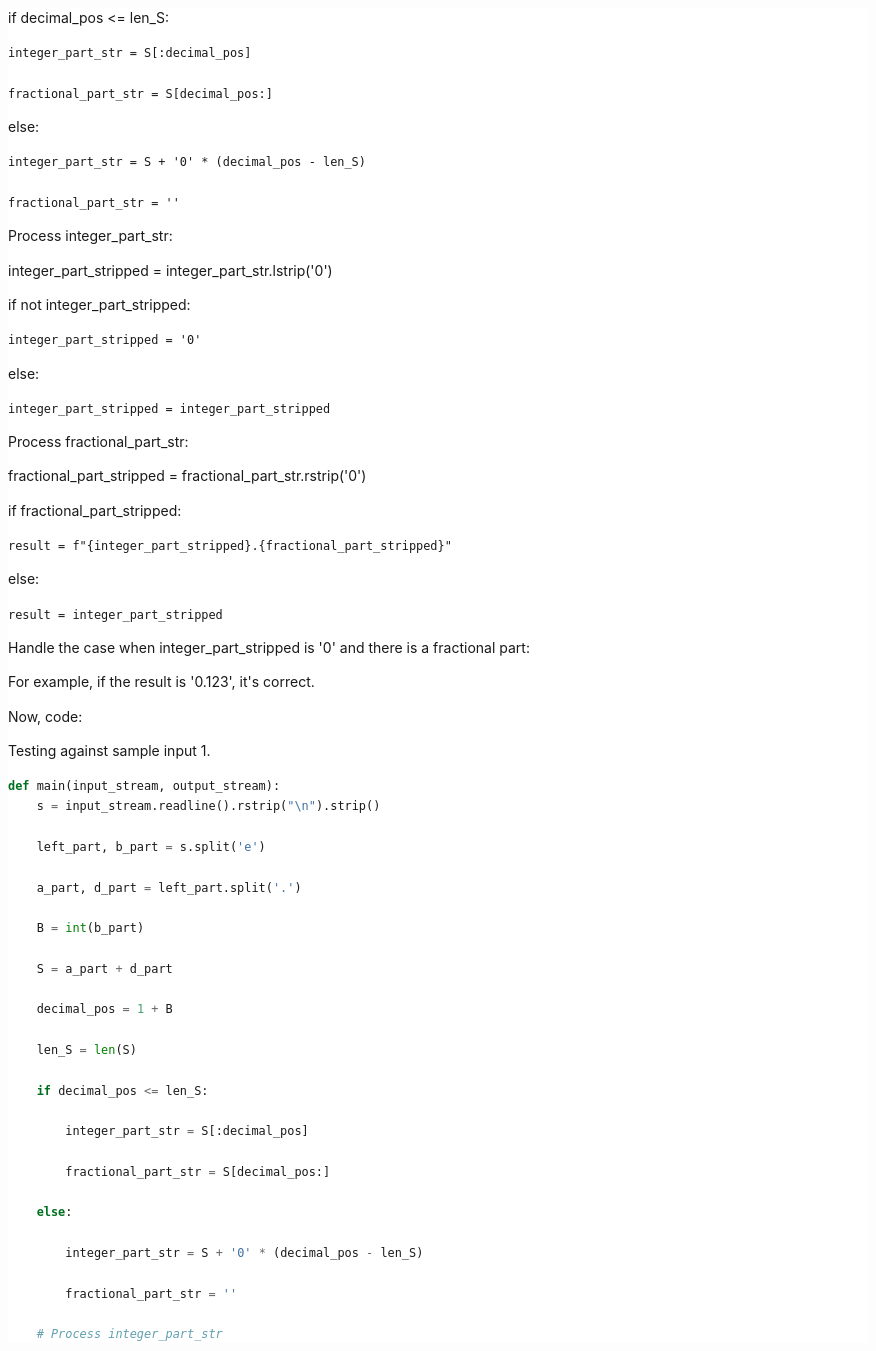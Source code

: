 if decimal_pos <= len_S:

    integer_part_str = S[:decimal_pos]

    fractional_part_str = S[decimal_pos:]

else:

    integer_part_str = S + '0' * (decimal_pos - len_S)

    fractional_part_str = ''

Process integer_part_str:

integer_part_stripped = integer_part_str.lstrip('0')

if not integer_part_stripped:

    integer_part_stripped = '0'

else:

    integer_part_stripped = integer_part_stripped

Process fractional_part_str:

fractional_part_stripped = fractional_part_str.rstrip('0')

if fractional_part_stripped:

    result = f"{integer_part_stripped}.{fractional_part_stripped}"

else:

    result = integer_part_stripped

Handle the case when integer_part_stripped is '0' and there is a fractional part:

For example, if the result is '0.123', it's correct.

Now, code:

Testing against sample input 1.

```python
def main(input_stream, output_stream):
    s = input_stream.readline().rstrip("\n").strip()

    left_part, b_part = s.split('e')

    a_part, d_part = left_part.split('.')

    B = int(b_part)

    S = a_part + d_part

    decimal_pos = 1 + B

    len_S = len(S)

    if decimal_pos <= len_S:

        integer_part_str = S[:decimal_pos]

        fractional_part_str = S[decimal_pos:]

    else:

        integer_part_str = S + '0' * (decimal_pos - len_S)

        fractional_part_str = ''

    # Process integer_part_str

```